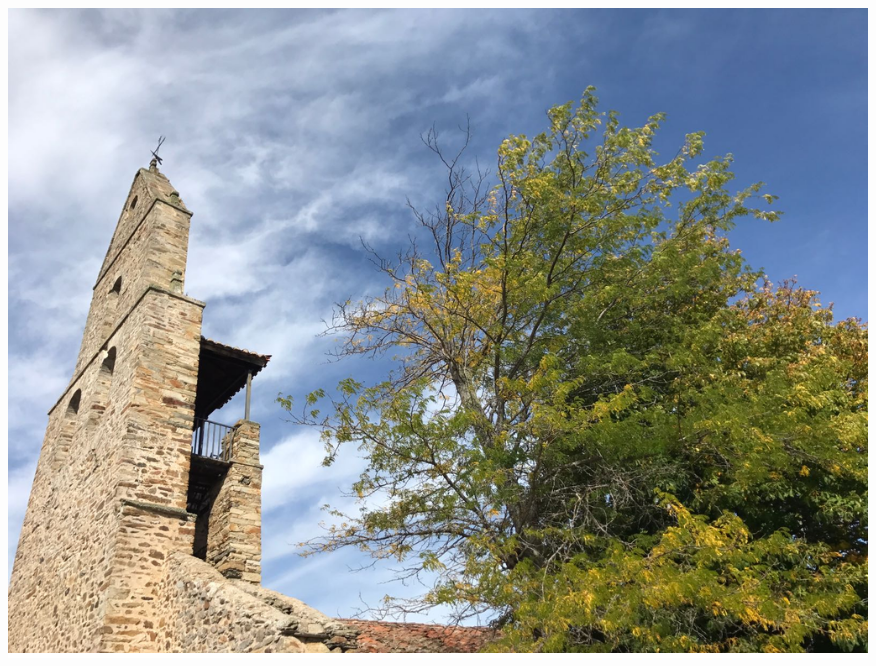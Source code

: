 ![Church in Rabanal with bell tower in front of a blue sky](https://github.com/tombye/trexit/raw/gh-pages/assets/images/church-in-rabanal.jpg)
